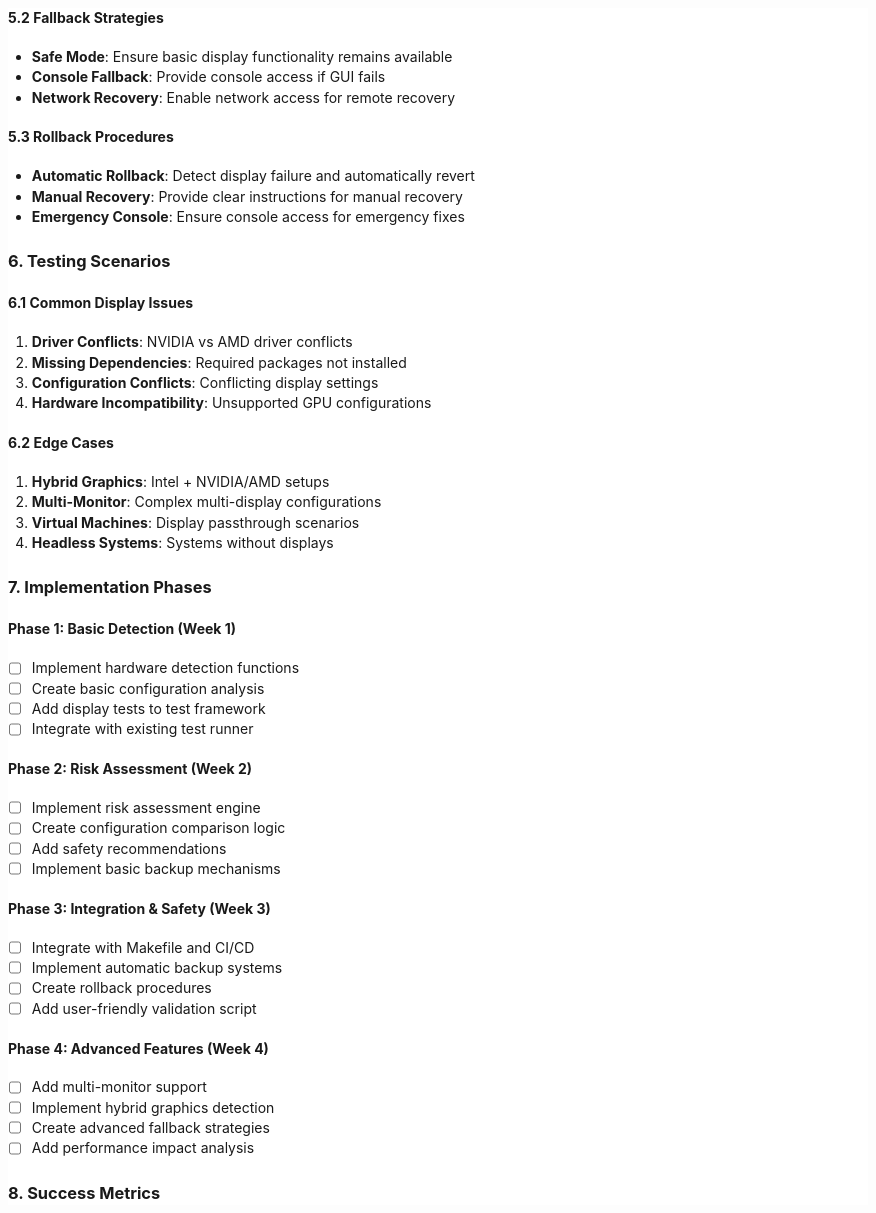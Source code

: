 #### 5.2 Fallback Strategies
- **Safe Mode**: Ensure basic display functionality remains available
- **Console Fallback**: Provide console access if GUI fails
- **Network Recovery**: Enable network access for remote recovery

#### 5.3 Rollback Procedures
- **Automatic Rollback**: Detect display failure and automatically revert
- **Manual Recovery**: Provide clear instructions for manual recovery
- **Emergency Console**: Ensure console access for emergency fixes

### 6. Testing Scenarios

#### 6.1 Common Display Issues
1. **Driver Conflicts**: NVIDIA vs AMD driver conflicts
2. **Missing Dependencies**: Required packages not installed
3. **Configuration Conflicts**: Conflicting display settings
4. **Hardware Incompatibility**: Unsupported GPU configurations

#### 6.2 Edge Cases
1. **Hybrid Graphics**: Intel + NVIDIA/AMD setups
2. **Multi-Monitor**: Complex multi-display configurations
3. **Virtual Machines**: Display passthrough scenarios
4. **Headless Systems**: Systems without displays

### 7. Implementation Phases

#### Phase 1: Basic Detection (Week 1)
- [ ] Implement hardware detection functions
- [ ] Create basic configuration analysis
- [ ] Add display tests to test framework
- [ ] Integrate with existing test runner

#### Phase 2: Risk Assessment (Week 2)
- [ ] Implement risk assessment engine
- [ ] Create configuration comparison logic
- [ ] Add safety recommendations
- [ ] Implement basic backup mechanisms

#### Phase 3: Integration & Safety (Week 3)
- [ ] Integrate with Makefile and CI/CD
- [ ] Implement automatic backup systems
- [ ] Create rollback procedures
- [ ] Add user-friendly validation script

#### Phase 4: Advanced Features (Week 4)
- [ ] Add multi-monitor support
- [ ] Implement hybrid graphics detection
- [ ] Create advanced fallback strategies
- [ ] Add performance impact analysis

### 8. Success Metrics
